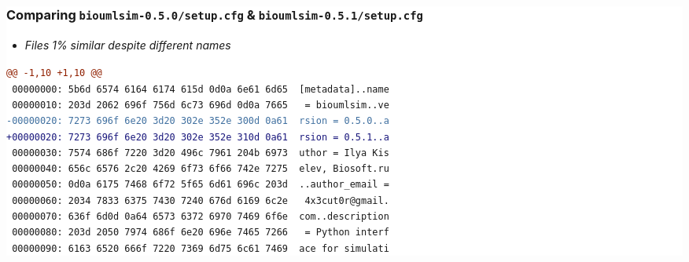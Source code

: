 ### Comparing `bioumlsim-0.5.0/setup.cfg` & `bioumlsim-0.5.1/setup.cfg`

 * *Files 1% similar despite different names*

```diff
@@ -1,10 +1,10 @@
 00000000: 5b6d 6574 6164 6174 615d 0d0a 6e61 6d65  [metadata]..name
 00000010: 203d 2062 696f 756d 6c73 696d 0d0a 7665   = bioumlsim..ve
-00000020: 7273 696f 6e20 3d20 302e 352e 300d 0a61  rsion = 0.5.0..a
+00000020: 7273 696f 6e20 3d20 302e 352e 310d 0a61  rsion = 0.5.1..a
 00000030: 7574 686f 7220 3d20 496c 7961 204b 6973  uthor = Ilya Kis
 00000040: 656c 6576 2c20 4269 6f73 6f66 742e 7275  elev, Biosoft.ru
 00000050: 0d0a 6175 7468 6f72 5f65 6d61 696c 203d  ..author_email =
 00000060: 2034 7833 6375 7430 7240 676d 6169 6c2e   4x3cut0r@gmail.
 00000070: 636f 6d0d 0a64 6573 6372 6970 7469 6f6e  com..description
 00000080: 203d 2050 7974 686f 6e20 696e 7465 7266   = Python interf
 00000090: 6163 6520 666f 7220 7369 6d75 6c61 7469  ace for simulati
```

